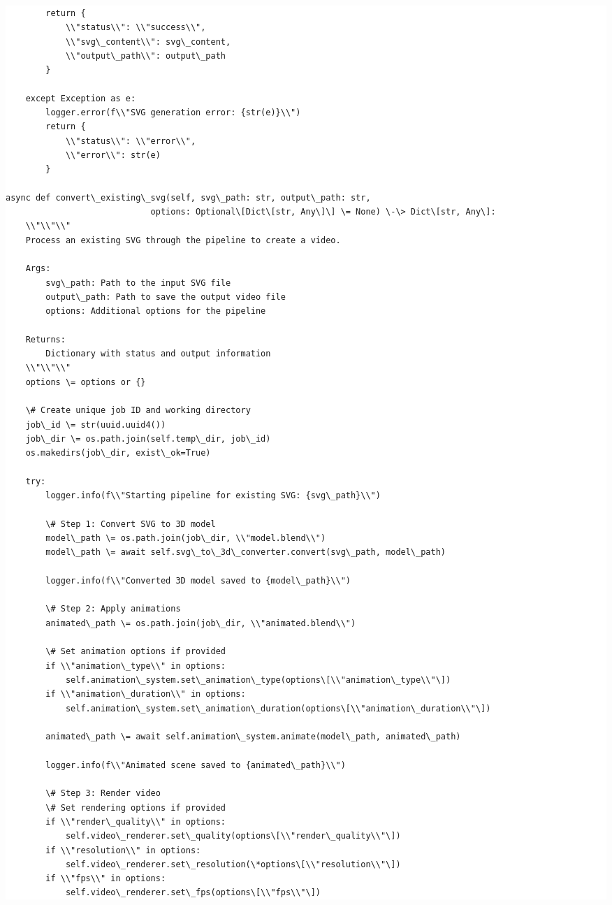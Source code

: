             return {  
                \\"status\\": \\"success\\",  
                \\"svg\_content\\": svg\_content,  
                \\"output\_path\\": output\_path  
            }  
          
        except Exception as e:  
            logger.error(f\\"SVG generation error: {str(e)}\\")  
            return {  
                \\"status\\": \\"error\\",  
                \\"error\\": str(e)  
            }  
      
    async def convert\_existing\_svg(self, svg\_path: str, output\_path: str,   
                                 options: Optional\[Dict\[str, Any\]\] \= None) \-\> Dict\[str, Any\]:  
        \\"\\"\\"  
        Process an existing SVG through the pipeline to create a video.  
          
        Args:  
            svg\_path: Path to the input SVG file  
            output\_path: Path to save the output video file  
            options: Additional options for the pipeline  
              
        Returns:  
            Dictionary with status and output information  
        \\"\\"\\"  
        options \= options or {}  
          
        \# Create unique job ID and working directory  
        job\_id \= str(uuid.uuid4())  
        job\_dir \= os.path.join(self.temp\_dir, job\_id)  
        os.makedirs(job\_dir, exist\_ok=True)  
          
        try:  
            logger.info(f\\"Starting pipeline for existing SVG: {svg\_path}\\")  
              
            \# Step 1: Convert SVG to 3D model  
            model\_path \= os.path.join(job\_dir, \\"model.blend\\")  
            model\_path \= await self.svg\_to\_3d\_converter.convert(svg\_path, model\_path)  
              
            logger.info(f\\"Converted 3D model saved to {model\_path}\\")  
              
            \# Step 2: Apply animations  
            animated\_path \= os.path.join(job\_dir, \\"animated.blend\\")  
              
            \# Set animation options if provided  
            if \\"animation\_type\\" in options:  
                self.animation\_system.set\_animation\_type(options\[\\"animation\_type\\"\])  
            if \\"animation\_duration\\" in options:  
                self.animation\_system.set\_animation\_duration(options\[\\"animation\_duration\\"\])  
                  
            animated\_path \= await self.animation\_system.animate(model\_path, animated\_path)  
              
            logger.info(f\\"Animated scene saved to {animated\_path}\\")  
              
            \# Step 3: Render video  
            \# Set rendering options if provided  
            if \\"render\_quality\\" in options:  
                self.video\_renderer.set\_quality(options\[\\"render\_quality\\"\])  
            if \\"resolution\\" in options:  
                self.video\_renderer.set\_resolution(\*options\[\\"resolution\\"\])  
            if \\"fps\\" in options:  
                self.video\_renderer.set\_fps(options\[\\"fps\\"\])  
                  